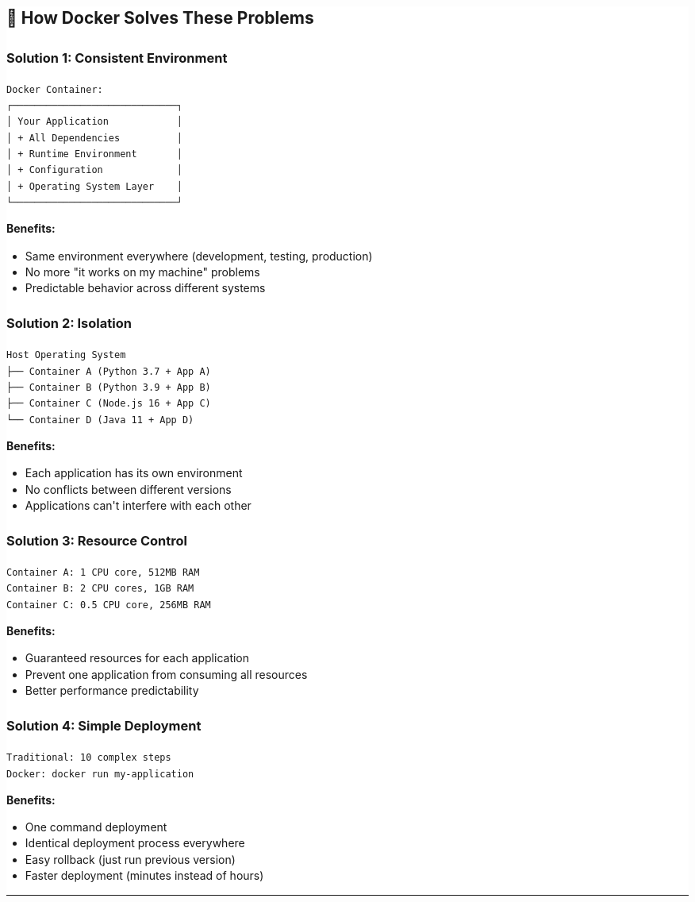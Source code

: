 ## 🎯 How Docker Solves These Problems

### Solution 1: Consistent Environment
```
Docker Container:
┌─────────────────────────────┐
│ Your Application            │
│ + All Dependencies          │
│ + Runtime Environment       │
│ + Configuration             │
│ + Operating System Layer    │
└─────────────────────────────┘
```

**Benefits:**
- Same environment everywhere (development, testing, production)
- No more "it works on my machine" problems
- Predictable behavior across different systems

### Solution 2: Isolation
```
Host Operating System
├── Container A (Python 3.7 + App A)
├── Container B (Python 3.9 + App B)
├── Container C (Node.js 16 + App C)
└── Container D (Java 11 + App D)
```

**Benefits:**
- Each application has its own environment
- No conflicts between different versions
- Applications can't interfere with each other

### Solution 3: Resource Control
```
Container A: 1 CPU core, 512MB RAM
Container B: 2 CPU cores, 1GB RAM
Container C: 0.5 CPU core, 256MB RAM
```

**Benefits:**
- Guaranteed resources for each application
- Prevent one application from consuming all resources
- Better performance predictability

### Solution 4: Simple Deployment
```
Traditional: 10 complex steps
Docker: docker run my-application
```

**Benefits:**
- One command deployment
- Identical deployment process everywhere
- Easy rollback (just run previous version)
- Faster deployment (minutes instead of hours)

---